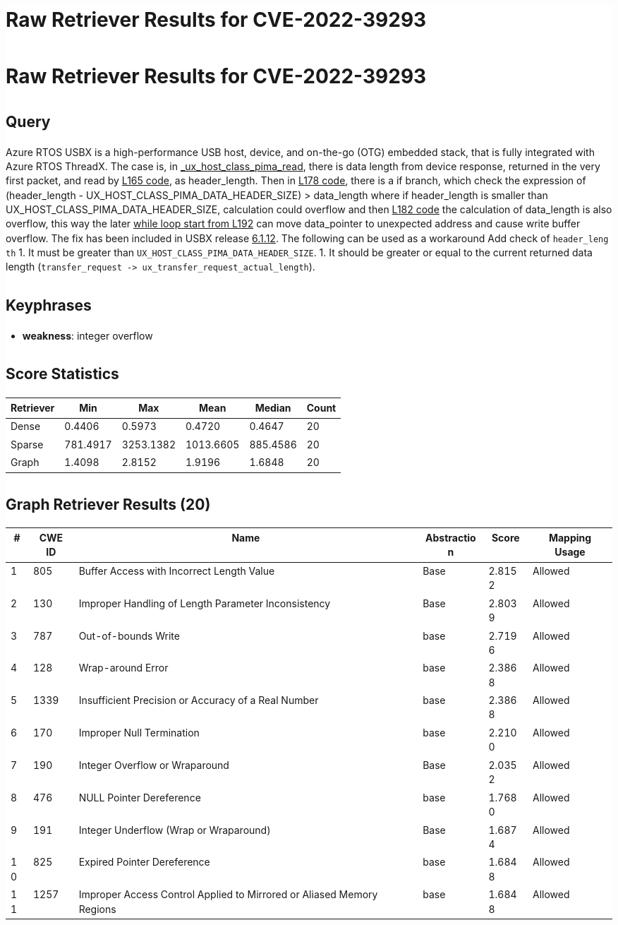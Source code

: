 # Raw Retriever Results for CVE-2022-39293

# Raw Retriever Results for CVE-2022-39293

## Query
Azure RTOS USBX is a high-performance USB host, device, and on-the-go (OTG) embedded stack, that is fully integrated with Azure RTOS ThreadX. The case is, in [_ux_host_class_pima_read](https//github.com/azure-rtos/usbx/blob/master/common/usbx_host_classes/src/ux_host_class_pima_read.c), there is data length from device response, returned in the very first packet, and read by [L165 code](https//github.com/azure-rtos/usbx/blob/082fd9db09a3669eca3358f10b8837a5c1635c0b/common/usbx_host_classes/src/ux_host_class_pima_read.c#L165), as header_length. Then in [L178 code](https//github.com/azure-rtos/usbx/blob/082fd9db09a3669eca3358f10b8837a5c1635c0b/common/usbx_host_classes/src/ux_host_class_pima_read.c#L178), there is a if branch, which check the expression of (header_length - UX_HOST_CLASS_PIMA_DATA_HEADER_SIZE) > data_length where if header_length is smaller than UX_HOST_CLASS_PIMA_DATA_HEADER_SIZE, calculation could overflow and then [L182 code](https//github.com/azure-rtos/usbx/blob/082fd9db09a3669eca3358f10b8837a5c1635c0b/common/usbx_host_classes/src/ux_host_class_pima_read.c#L182) the calculation of data_length is also overflow, this way the later [while loop start from L192](https//github.com/azure-rtos/usbx/blob/082fd9db09a3669eca3358f10b8837a5c1635c0b/common/usbx_host_classes/src/ux_host_class_pima_read.c#L192) can move data_pointer to unexpected address and cause write buffer overflow. The fix has been included in USBX release [6.1.12](https//github.com/azure-rtos/usbx/releases/tag/v6.1.12_rel). The following can be used as a workaround Add check of `header_length` 1. It must be greater than `UX_HOST_CLASS_PIMA_DATA_HEADER_SIZE`. 1. It should be greater or equal to the current returned data length (`transfer_request -> ux_transfer_request_actual_length`).

## Keyphrases
- **weakness**: integer overflow

## Score Statistics
| Retriever | Min | Max | Mean | Median | Count |
|-----------|-----|-----|------|--------|-------|
| Dense | 0.4406 | 0.5973 | 0.4720 | 0.4647 | 20 |
| Sparse | 781.4917 | 3253.1382 | 1013.6605 | 885.4586 | 20 |
| Graph | 1.4098 | 2.8152 | 1.9196 | 1.6848 | 20 |

## Graph Retriever Results (20)
| # | CWE ID | Name | Abstraction | Score | Mapping Usage |
|---|--------|------|-------------|-------|---------------|
| 1 | 805 | Buffer Access with Incorrect Length Value | Base | 2.8152 | Allowed |
| 2 | 130 | Improper Handling of Length Parameter Inconsistency | Base | 2.8039 | Allowed |
| 3 | 787 | Out-of-bounds Write | base | 2.7196 | Allowed |
| 4 | 128 | Wrap-around Error | base | 2.3868 | Allowed |
| 5 | 1339 | Insufficient Precision or Accuracy of a Real Number | base | 2.3868 | Allowed |
| 6 | 170 | Improper Null Termination | base | 2.2100 | Allowed |
| 7 | 190 | Integer Overflow or Wraparound | Base | 2.0352 | Allowed |
| 8 | 476 | NULL Pointer Dereference | base | 1.7680 | Allowed |
| 9 | 191 | Integer Underflow (Wrap or Wraparound) | Base | 1.6874 | Allowed |
| 10 | 825 | Expired Pointer Dereference | base | 1.6848 | Allowed |
| 11 | 1257 | Improper Access Control Applied to Mirrored or Aliased Memory Regions | base | 1.6848 | Allowed |